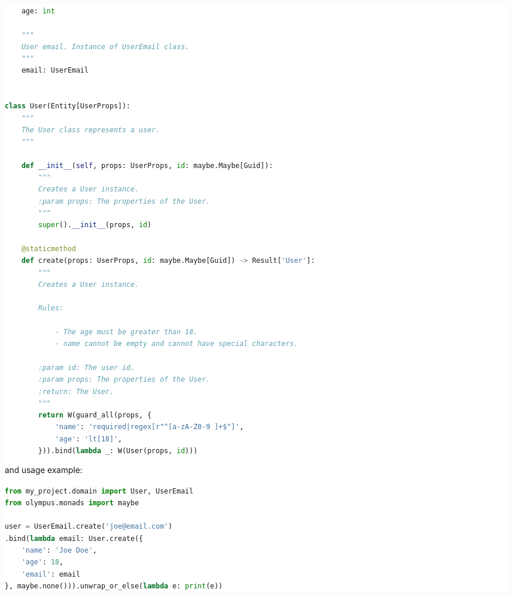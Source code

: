```python
    age: int

    """
    User email. Instance of UserEmail class.
    """
    email: UserEmail


class User(Entity[UserProps]):
    """
    The User class represents a user.
    """

    def __init__(self, props: UserProps, id: maybe.Maybe[Guid]):
        """
        Creates a User instance.
        :param props: The properties of the User.
        """
        super().__init__(props, id)

    @staticmethod
    def create(props: UserProps, id: maybe.Maybe[Guid]) -> Result['User']:
        """
        Creates a User instance.

        Rules:

            - The age must be greater than 18.
            - name cannot be empty and cannot have special characters.

        :param id: The user id.
        :param props: The properties of the User.
        :return: The User.
        """
        return W(guard_all(props, {
            'name': 'required|regex[r"^[a-zA-Z0-9 ]+$"]',
            'age': 'lt[18]',
        })).bind(lambda _: W(User(props, id)))
```

and usage example:

```python
from my_project.domain import User, UserEmail
from olympus.monads import maybe

user = UserEmail.create('joe@email.com')
.bind(lambda email: User.create({
    'name': 'Joe Doe',
    'age': 18,
    'email': email
}, maybe.none())).unwrap_or_else(lambda e: print(e))
```
